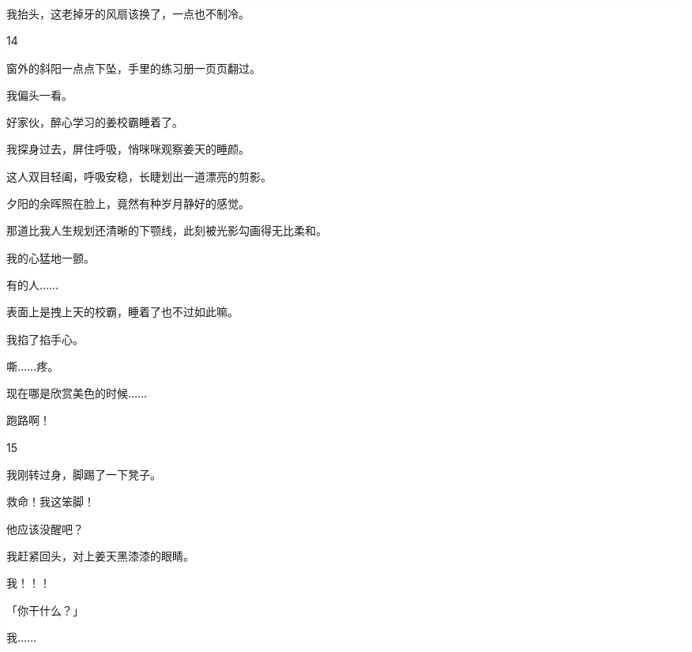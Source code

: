
我抬头，这老掉牙的风扇该换了，一点也不制冷。


14


窗外的斜阳一点点下坠，手里的练习册一页页翻过。


我偏头一看。


好家伙，醉心学习的姜校霸睡着了。


我探身过去，屏住呼吸，悄咪咪观察姜天的睡颜。


这人双目轻阖，呼吸安稳，长睫划出一道漂亮的剪影。


夕阳的余晖照在脸上，竟然有种岁月静好的感觉。


那道比我人生规划还清晰的下颚线，此刻被光影勾画得无比柔和。


我的心猛地一颤。


有的人……


表面上是拽上天的校霸，睡着了也不过如此嘛。


我掐了掐手心。


嘶……疼。


现在哪是欣赏美色的时候……


跑路啊！


15


我刚转过身，脚踢了一下凳子。


救命！我这笨脚！


他应该没醒吧？


我赶紧回头，对上姜天黑漆漆的眼睛。


我！！！


「你干什么？」


我……

